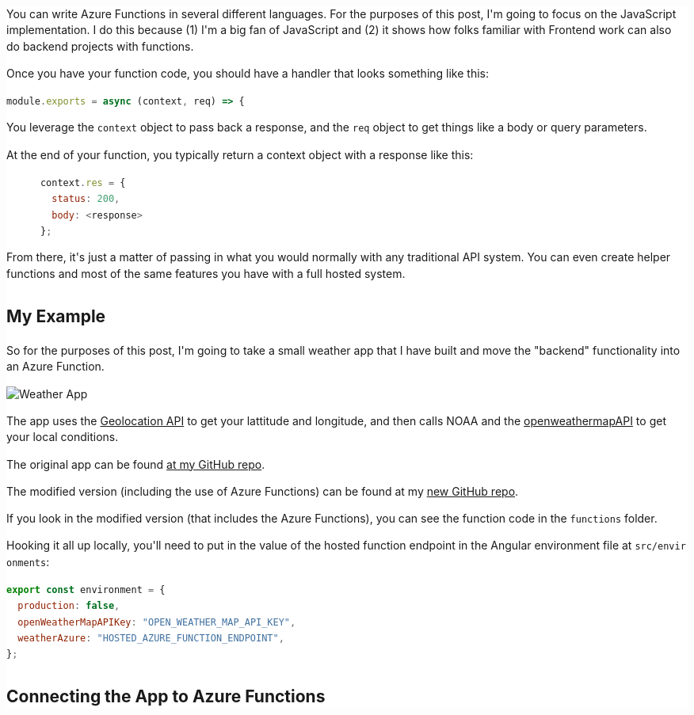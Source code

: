 You can write Azure Functions in several different languages. For the purposes of this post, I'm going to focus on the JavaScript implementation. I do this because (1) I'm a big fan of JavaScript and (2) it shows how folks familiar with Frontend work can also do backend projects with functions.

Once you have your function code, you should have a handler that looks something like this:

```js
module.exports = async (context, req) => {
```

You leverage the `context` object to pass back a response, and the `req` object to get things like a body or query parameters.

At the end of your function, you typically return a context object with a response like this:

```js
      context.res = {
        status: 200,
        body: <response>
      };
```

From there, it's just a matter of passing in what you would normally with any traditional API system. You can even create helper functions and most of the same features you have with a full hosted system.

## My Example

So for the purposes of this post, I'm going to take a small weather app that I have built and move the "backend" functionality into an Azure Function.

![Weather App](/images/screen-shot-2021-05-18-at-8.42.30-am.png)

The app uses the [Geolocation API](https://developer.mozilla.org/en-US/docs/Web/API/Geolocation_API) to get your lattitude and longitude, and then calls NOAA and the [openweathermapAPI](https://openweathermap.org/api) to get your local conditions.

The original app can be found [at my GitHub repo](https://github.com/andrewevans0102/weather-app).

The modified version (including the use of Azure Functions) can be found at my [new GitHub repo](https://www.github.com/andrewevans0102/getting-started-with-azure-functions).

If you look in the modified version (that includes the Azure Functions), you can see the function code in the `functions` folder.

Hooking it all up locally, you'll need to put in the value of the hosted function endpoint in the Angular environment file at `src/environments`:

```js
export const environment = {
  production: false,
  openWeatherMapAPIKey: "OPEN_WEATHER_MAP_API_KEY",
  weatherAzure: "HOSTED_AZURE_FUNCTION_ENDPOINT",
};
```

## Connecting the App to Azure Functions
